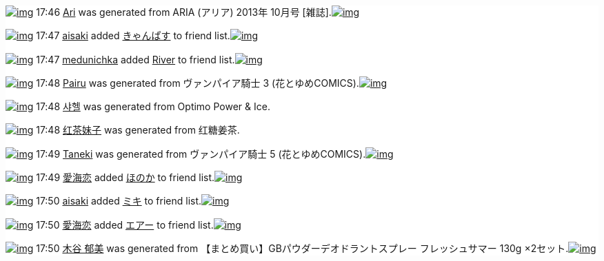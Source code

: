[![img](http://kacdn10.appspot.com/6127275774836736/14b5.png)](http://www.barcodekanojo.com/kanojo/2864079/Ari) 17:46 [Ari](http://www.barcodekanojo.com/kanojo/2864079/Ari) was generated from ARIA (アリア) 2013年 10月号 [雑誌].[![img](http://kacdn09.appspot.com/5439909208784896/cc23.jpg)](http://www.barcodekanojo.com/product_images/barcode/5471081/1395909955/ARIA%20%28%E3%82%A2%E3%83%AA%E3%82%A2%29%202013%E5%B9%B4%2010%E6%9C%88%E5%8F%B7%20%5B%E9%9B%91%E8%AA%8C%5D.jpg)

[![img](http://kacdn05.appspot.com/6675142876856320/35fd.jpg)](http://www.barcodekanojo.com/user/400641/aisaki) 17:47 [aisaki](http://www.barcodekanojo.com/user/400641/aisaki) added [きゃんぱす](http://www.barcodekanojo.com/kanojo/2649679/%E3%81%8D%E3%82%83%E3%82%93%E3%81%B1%E3%81%99) to friend list.[![img](http://kacdn01.appspot.com/4507167403016192/be44.png)](http://www.barcodekanojo.com/kanojo/2649679/%E3%81%8D%E3%82%83%E3%82%93%E3%81%B1%E3%81%99)

[![img](http://kacdn10.appspot.com/4931360116441088/6508.jpg)](http://www.barcodekanojo.com/user/400415/medunichka) 17:47 [medunichka](http://www.barcodekanojo.com/user/400415/medunichka) added [River](http://www.barcodekanojo.com/kanojo/2566173/River) to friend list.[![img](http://kacdn04.appspot.com/5263586574204928/1535.png)](http://www.barcodekanojo.com/kanojo/2566173/River)

[![img](http://kacdn10.appspot.com/5779371612700672/478a.png)](http://www.barcodekanojo.com/kanojo/2864080/Pairu) 17:48 [Pairu](http://www.barcodekanojo.com/kanojo/2864080/Pairu) was generated from ヴァンパイア騎士 3 (花とゆめCOMICS).[![img](http://kacdn09.appspot.com/6680490111139840/36a2.jpg)](http://www.barcodekanojo.com/product_images/barcode/5471084/1395910027/%E3%83%B4%E3%82%A1%E3%83%B3%E3%83%91%E3%82%A4%E3%82%A2%E9%A8%8E%E5%A3%AB%203%20%28%E8%8A%B1%E3%81%A8%E3%82%86%E3%82%81COMICS%29.jpg)

[![img](http://kacdn06.appspot.com/5010962234998784/02d1.png)](http://www.barcodekanojo.com/kanojo/2864081/%EC%83%A4%ED%97%AC) 17:48 [샤헬](http://www.barcodekanojo.com/kanojo/2864081/%EC%83%A4%ED%97%AC) was generated from Optimo Power &amp; Ice.

[![img](http://kacdn05.appspot.com/6275452414984192/c388.png)](http://www.barcodekanojo.com/kanojo/2864082/%E7%BA%A2%E8%8C%B6%E5%A6%B9%E5%AD%90) 17:48 [红茶妹子](http://www.barcodekanojo.com/kanojo/2864082/%E7%BA%A2%E8%8C%B6%E5%A6%B9%E5%AD%90) was generated from 红糖姜茶.

[![img](http://kacdn06.appspot.com/6153974365290496/5e16.png)](http://www.barcodekanojo.com/kanojo/2864083/Taneki) 17:49 [Taneki](http://www.barcodekanojo.com/kanojo/2864083/Taneki) was generated from ヴァンパイア騎士 5 (花とゆめCOMICS).[![img](http://kacdn07.appspot.com/5139794342445056/e581.jpg)](http://www.barcodekanojo.com/product_images/barcode/5471087/1395910134/%E3%83%B4%E3%82%A1%E3%83%B3%E3%83%91%E3%82%A4%E3%82%A2%E9%A8%8E%E5%A3%AB%205%20%28%E8%8A%B1%E3%81%A8%E3%82%86%E3%82%81COMICS%29.jpg)

[![img](http://img203.imageshack.us/img203/8242/j4ji.jpg)](http://www.barcodekanojo.com/user/400871/%E6%84%9B%E6%B5%B7%E6%81%8B) 17:49 [愛海恋](http://www.barcodekanojo.com/user/400871/%E6%84%9B%E6%B5%B7%E6%81%8B) added [ほのか](http://www.barcodekanojo.com/kanojo/28894/%E3%81%BB%E3%81%AE%E3%81%8B) to friend list.[![img](http://kacdn06.appspot.com/4954788894605312/44ed.png)](http://www.barcodekanojo.com/kanojo/28894/%E3%81%BB%E3%81%AE%E3%81%8B)

[![img](http://kacdn05.appspot.com/6675142876856320/35fd.jpg)](http://www.barcodekanojo.com/user/400641/aisaki) 17:50 [aisaki](http://www.barcodekanojo.com/user/400641/aisaki) added [ミキ](http://www.barcodekanojo.com/kanojo/499743/%E3%83%9F%E3%82%AD) to friend list.[![img](http://kacdn04.appspot.com/6170540591022080/b063.png)](http://www.barcodekanojo.com/kanojo/499743/%E3%83%9F%E3%82%AD)

[![img](http://img203.imageshack.us/img203/8242/j4ji.jpg)](http://www.barcodekanojo.com/user/400871/%E6%84%9B%E6%B5%B7%E6%81%8B) 17:50 [愛海恋](http://www.barcodekanojo.com/user/400871/%E6%84%9B%E6%B5%B7%E6%81%8B) added [エアー](http://www.barcodekanojo.com/kanojo/1015746/%E3%82%A8%E3%82%A2%E3%83%BC) to friend list.[![img](http://kacdn04.appspot.com/6045046210035712/6aca.png)](http://www.barcodekanojo.com/kanojo/1015746/%E3%82%A8%E3%82%A2%E3%83%BC)

[![img](http://kacdn07.appspot.com/5404373454684160/9c2f.png)](http://www.barcodekanojo.com/kanojo/2864084/%E6%9C%A8%E8%B0%B7%20%E9%83%81%E7%BE%8E) 17:50 [木谷 郁美](http://www.barcodekanojo.com/kanojo/2864084/%E6%9C%A8%E8%B0%B7%20%E9%83%81%E7%BE%8E) was generated from 【まとめ買い】GBパウダーデオドラントスプレー フレッシュサマー 130g ×2セット.[![img](http://kacdn05.appspot.com/5346175842516992/4ede.jpg)](http://www.barcodekanojo.com/product_images/barcode/5471091/1395910197/%E3%80%90%E3%81%BE%E3%81%A8%E3%82%81%E8%B2%B7%E3%81%84%E3%80%91GB%E3%83%91%E3%82%A6%E3%83%80%E3%83%BC%E3%83%87%E3%82%AA%E3%83%89%E3%83%A9%E3%83%B3%E3%83%88%E3%82%B9%E3%83%97%E3%83%AC%E3%83%BC%20%E3%83%95%E3%83%AC%E3%83%83%E3%82%B7%E3%83%A5%E3%82%B5%E3%83%9E%E3%83%BC%20130g%20%C3%972%E3%82%BB%E3%83%83%E3%83%88.jpg)
